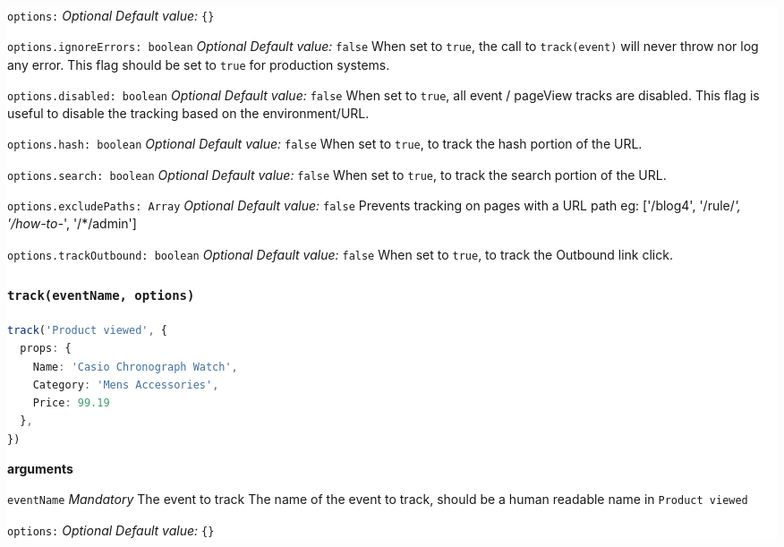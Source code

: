 `options:`
_Optional_
_Default value:_ `{}`

`options.ignoreErrors: boolean`
_Optional_
_Default value:_ `false`
When set to `true`, the call to `track(event)` will never throw nor log any error.
This flag should be set to `true` for production systems.

`options.disabled: boolean`
_Optional_
_Default value:_ `false`
When set to `true`, all event / pageView tracks are disabled.
This flag is useful to disable the tracking based on the environment/URL.

`options.hash: boolean`
_Optional_
_Default value:_ `false`
When set to `true`, to track the hash portion of the URL.

`options.search: boolean`
_Optional_
_Default value:_ `false`
When set to `true`, to track the search portion of the URL.

`options.excludePaths: Array`
_Optional_
_Default value:_ `false`
Prevents tracking on pages with a URL path eg: ['/blog4', '/rule/*', '/how-to-*', '/*/admin']

`options.trackOutbound: boolean`
_Optional_
_Default value:_ `false`
When set to `true`, to track the Outbound link click.

### `track(eventName, options)`

```ts
track('Product viewed', {
  props: {
    Name: 'Casio Chronograph Watch',
    Category: 'Mens Accessories',
    Price: 99.19
  },
})
```

**arguments**

`eventName`
_Mandatory_
The event to track
The name of the event to track, should be a human readable name in `Product viewed`

`options:`
_Optional_
_Default value:_ `{}`

